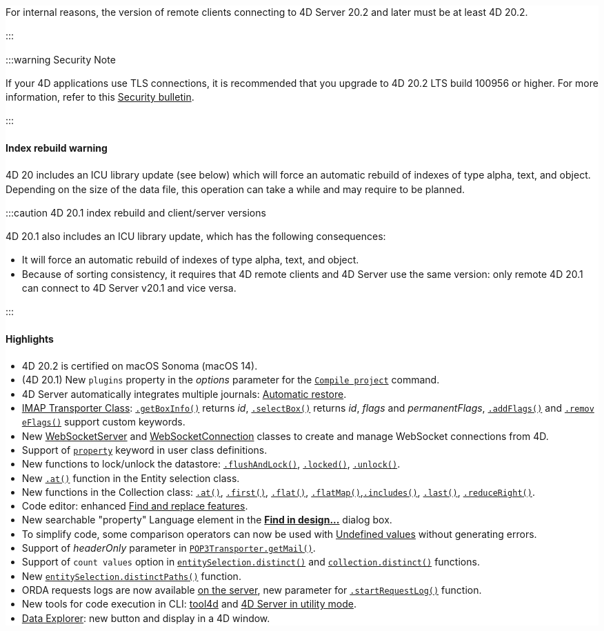 For internal reasons, the version of remote clients connecting to 4D Server 20.2 and later must be at least 4D 20.2.

:::

:::warning Security Note

If your 4D applications use TLS connections, it is recommended that you upgrade to 4D 20.2 LTS build 100956 or higher. For more information, refer to this [Security bulletin](https://blog.4d.com/security-bulletin-two-cves-and-how-to-stay-secure/).

:::

#### Index rebuild warning

4D 20 includes an ICU library update (see below) which will force an automatic rebuild of indexes of type alpha, text, and object. Depending on the size of the data file, this operation can take a while and may require to be planned.

:::caution 4D 20.1 index rebuild and client/server versions

4D 20.1 also includes an ICU library update, which has the following consequences:

- It will force an automatic rebuild of indexes of type alpha, text, and object.
- Because of sorting consistency, it requires that 4D remote clients and 4D Server use the same version: only remote 4D 20.1 can connect to 4D Server v20.1 and vice versa.

:::


#### Highlights

- 4D 20.2 is certified on macOS Sonoma (macOS 14).
- (4D 20.1) New `plugins` property in the *options* parameter for the [`Compile project`](https://doc.4d.com/4dv20/help/command/en/page1760.html) command.
- 4D Server automatically integrates multiple journals: [Automatic restore](../Backup/settings.md#automatic-restore).
- [IMAP Transporter Class](../API/IMAPTransporterClass.md): [`.getBoxInfo()`](../API/IMAPTransporterClass#getboxinfo) returns *id*, [`.selectBox()`](../API/IMAPTransporterClass.md#selectbox) returns *id*, *flags* and *permanentFlags*, [`.addFlags()`](../API/IMAPTransporterClass.md#addflags) and [`.removeFlags()`](../API/IMAPTransporterClass.md#removeflags) support custom keywords.
- New [WebSocketServer](../API/WebSocketServerClass.md) and [WebSocketConnection](../API/WebSocketConnectionClass.md) classes to create and manage WebSocket connections from 4D.
- Support of [`property`](../Concepts/classes.md#property) keyword in user class definitions.
- New functions to lock/unlock the datastore: [`.flushAndLock()`](../API/DataStoreClass.md#flushandlock), [`.locked()`](../API/DataStoreClass.md#locked), [`.unlock()`](../API/DataStoreClass.md#unlock).
- New [`.at()`](../API/EntitySelectionClass.md#at) function in the Entity selection class.
- New functions in the Collection class: [`.at()`](../API/CollectionClass.md#at), [`.first()`](../API/CollectionClass.md#first), [`.flat()`](../API/CollectionClass.md#flat), [`.flatMap()`](../API/CollectionClass.md#flatmap),[`.includes()`](../API/CollectionClass.md#includes), [`.last()`](../API/CollectionClass.md#last), [`.reduceRight()`](../API/CollectionClass.md#reduceright).
- Code editor: enhanced [Find and replace features](../code-editor/write-class-method.md#find-and-replace).
- New searchable "property" Language element in the [**Find in design...**](https://doc.4d.com/4Dv20/4D/20/Performing-a-search.300-6263762.en.html#6337726) dialog box.
- To simplify code, some comparison operators can now be used with [Undefined values](../Concepts/dt_null_undefined.md#undefined-operators) without generating errors.
- Support of *headerOnly* parameter in [`POP3Transporter.getMail()`](../API/POP3TransporterClass.md#getmail).
- Support of `count values` option in [`entitySelection.distinct()`](../API/EntitySelectionClass.md#distinct) and [`collection.distinct()`](../API/CollectionClass.md#distinct) functions.
- New [`entitySelection.distinctPaths()`](../API/EntitySelectionClass.md#distinctpaths) function.
- ORDA requests logs are now available [on the server](../Debugging/debugLogFiles.md#orda-requests), new parameter for [`.startRequestLog()`](../API/DataStoreClass.md#startrequestlog) function.
- New tools for code execution in CLI: [tool4d](../Admin/cli.md#tool4d) and [4D Server in utility mode](../Admin/cli.md#4d-server-in-utility-mode).
- [Data Explorer](../Admin/dataExplorer.md#opening-the-data-explorer): new button and display in a 4D window.